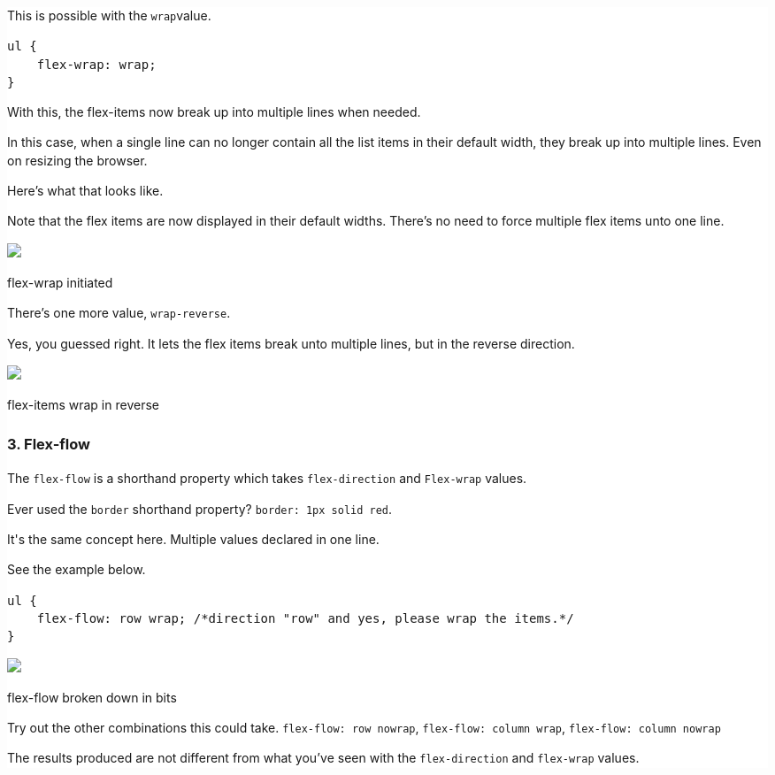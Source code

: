 This is possible with the `wrap`value.

<pre name="e96d" id="e96d" class="graf graf--pre graf-after--p">ul {  
    flex-wrap: wrap;  
}</pre>

With this, the flex-items now break up into multiple lines when needed.

In this case, when a single line can no longer contain all the list items in their default width, they break up into multiple lines. Even on resizing the browser.

Here’s what that looks like.

Note that the flex items are now displayed in their default widths. There’s no need to force multiple flex items unto one line.



![](https://cdn-images-1.medium.com/max/1600/0*P5LZVyUTDVrRdaEp.)

flex-wrap initiated



There’s one more value, `wrap-reverse`.

Yes, you guessed right. It lets the flex items break unto multiple lines, but in the reverse direction.



![](https://cdn-images-1.medium.com/max/1600/0*nZtQtAhMgK66mTiu.)

flex-items wrap in reverse



### 3\. Flex-flow

The `flex-flow` is a shorthand property which takes `flex-direction` and `Flex-wrap` values.

Ever used the `border` shorthand property? `border: 1px solid red`.

It's the same concept here. Multiple values declared in one line.

See the example below.

<pre name="170e" id="170e" class="graf graf--pre graf-after--p">ul {  
    flex-flow: row wrap; /*direction "row" and yes, please wrap the items.*/  
}</pre>



![](https://cdn-images-1.medium.com/max/1600/0*QEXqoeVe48JceOci.)

flex-flow broken down in bits



Try out the other combinations this could take. `flex-flow: row nowrap`, `flex-flow: column wrap`, `flex-flow: column nowrap`

The results produced are not different from what you’ve seen with the `flex-direction` and `flex-wrap` values.

